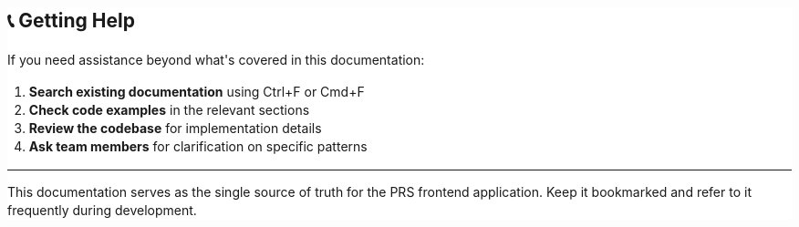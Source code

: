 ## 📞 Getting Help

If you need assistance beyond what's covered in this documentation:

1. **Search existing documentation** using Ctrl+F or Cmd+F
2. **Check code examples** in the relevant sections
3. **Review the codebase** for implementation details
4. **Ask team members** for clarification on specific patterns

---

This documentation serves as the single source of truth for the PRS frontend application. Keep it bookmarked and refer to it frequently during development.